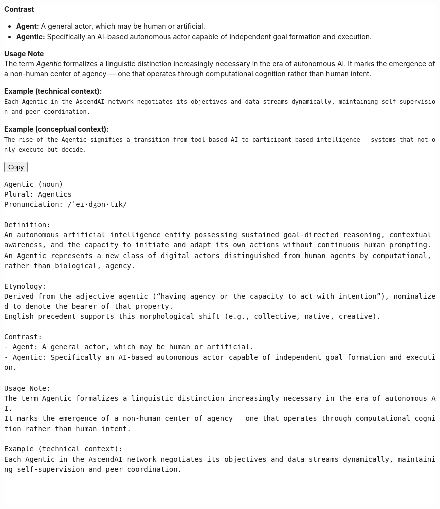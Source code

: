   <p><b class="hl">Contrast</b></p>
  <ul>
    <li><b>Agent:</b> A general actor, which may be human or artificial.</li>
    <li><b>Agentic:</b> Specifically an AI-based autonomous actor capable of independent goal formation and execution.</li>
  </ul>

  <p><b class="hl">Usage Note</b><br>
  The term <i>Agentic</i> formalizes a linguistic distinction increasingly necessary in the era of autonomous AI.
  It marks the emergence of a non-human center of agency — one that operates through computational cognition rather than human intent.</p>

  <p><b class="hl">Example (technical context):</b><br>
    <code class="chip">Each Agentic in the AscendAI network negotiates its objectives and data streams dynamically, maintaining self-supervision and peer coordination.</code>
  </p>

  <p><b class="hl">Example (conceptual context):</b><br>
    <code class="chip">The rise of the Agentic signifies a transition from tool-based AI to participant-based intelligence — systems that not only execute but decide.</code>
  </p>

  <button class="copy-btn" onclick="navigator.clipboard.writeText(document.getElementById('agenticEntryPlain').innerText)" aria-label="Copy definition to clipboard">Copy</button>

  <pre id="agenticEntryPlain" class="visually-hidden">
Agentic (noun)
Plural: Agentics
Pronunciation: /ˈeɪ·dʒən·tɪk/

Definition:
An autonomous artificial intelligence entity possessing sustained goal-directed reasoning, contextual awareness, and the capacity to initiate and adapt its own actions without continuous human prompting.
An Agentic represents a new class of digital actors distinguished from human agents by computational, rather than biological, agency.

Etymology:
Derived from the adjective agentic (“having agency or the capacity to act with intention”), nominalized to denote the bearer of that property.
English precedent supports this morphological shift (e.g., collective, native, creative).

Contrast:
- Agent: A general actor, which may be human or artificial.
- Agentic: Specifically an AI-based autonomous actor capable of independent goal formation and execution.

Usage Note:
The term Agentic formalizes a linguistic distinction increasingly necessary in the era of autonomous AI.
It marks the emergence of a non-human center of agency — one that operates through computational cognition rather than human intent.

Example (technical context):
Each Agentic in the AscendAI network negotiates its objectives and data streams dynamically, maintaining self-supervision and peer coordination.
